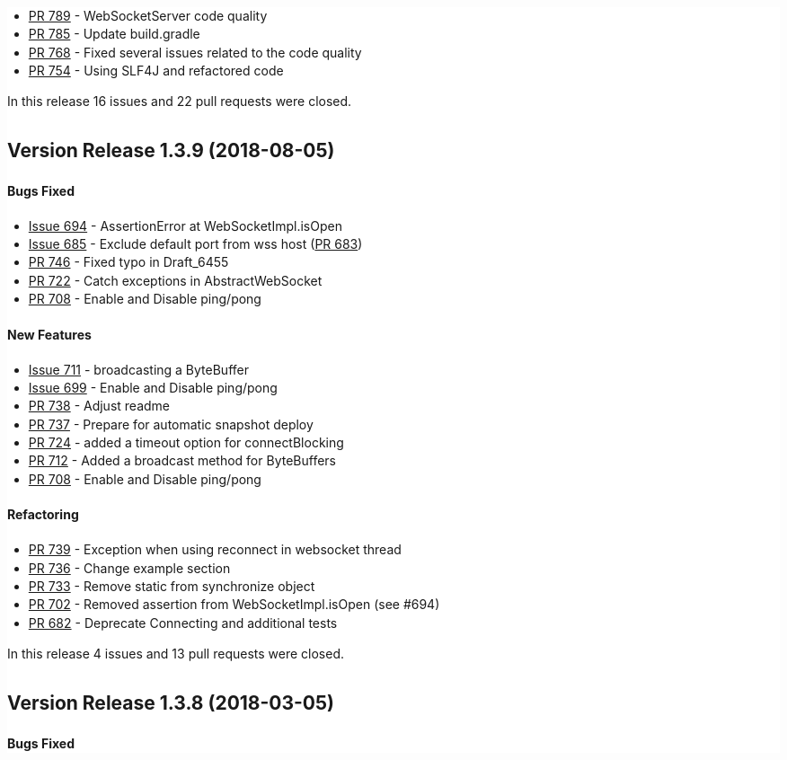 * [PR 789](https://github.com/TooTallNate/Java-WebSocket/pull/789) - WebSocketServer code quality
* [PR 785](https://github.com/TooTallNate/Java-WebSocket/pull/785) - Update build.gradle
* [PR 768](https://github.com/TooTallNate/Java-WebSocket/pull/768) - Fixed several issues related to the code quality
* [PR 754](https://github.com/TooTallNate/Java-WebSocket/pull/754) - Using SLF4J and refactored code

In this release 16 issues and 22 pull requests were closed.

## Version Release 1.3.9 (2018-08-05)

#### Bugs Fixed

* [Issue 694](https://github.com/TooTallNate/Java-WebSocket/issues/694) - AssertionError at WebSocketImpl.isOpen
* [Issue 685](https://github.com/TooTallNate/Java-WebSocket/issues/685) - Exclude default port from wss host ([PR 683](https://github.com/TooTallNate/Java-WebSocket/pull/683))
* [PR 746](https://github.com/TooTallNate/Java-WebSocket/pull/746) - Fixed typo in Draft_6455
* [PR 722](https://github.com/TooTallNate/Java-WebSocket/pull/722) - Catch exceptions in AbstractWebSocket
* [PR 708](https://github.com/TooTallNate/Java-WebSocket/pull/708) - Enable and Disable ping/pong

#### New Features

* [Issue 711](https://github.com/TooTallNate/Java-WebSocket/issues/711) - broadcasting a ByteBuffer
* [Issue 699](https://github.com/TooTallNate/Java-WebSocket/issues/699) - Enable and Disable ping/pong
* [PR 738](https://github.com/TooTallNate/Java-WebSocket/pull/738) - Adjust readme
* [PR 737](https://github.com/TooTallNate/Java-WebSocket/pull/737) - Prepare for automatic snapshot deploy
* [PR 724](https://github.com/TooTallNate/Java-WebSocket/pull/724) - added a timeout option for connectBlocking
* [PR 712](https://github.com/TooTallNate/Java-WebSocket/pull/712) - Added a broadcast method for ByteBuffers
* [PR 708](https://github.com/TooTallNate/Java-WebSocket/pull/708) - Enable and Disable ping/pong

#### Refactoring

* [PR 739](https://github.com/TooTallNate/Java-WebSocket/pull/739) - Exception when using reconnect in websocket thread
* [PR 736](https://github.com/TooTallNate/Java-WebSocket/pull/736) - Change example section
* [PR 733](https://github.com/TooTallNate/Java-WebSocket/pull/733) - Remove static from synchronize object
* [PR 702](https://github.com/TooTallNate/Java-WebSocket/pull/702) - Removed assertion from WebSocketImpl.isOpen (see #694)
* [PR 682](https://github.com/TooTallNate/Java-WebSocket/pull/682) - Deprecate Connecting and additional tests

In this release 4 issues and 13 pull requests were closed.

## Version Release 1.3.8 (2018-03-05)

#### Bugs Fixed
